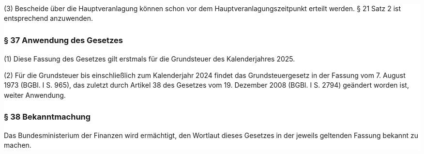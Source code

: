 (3) Bescheide über die Hauptveranlagung können schon vor dem Hauptveranlagungszeitpunkt erteilt werden. § 21 Satz 2 ist entsprechend anzuwenden.


### § 37 Anwendung des Gesetzes

(1) Diese Fassung des Gesetzes gilt erstmals für die Grundsteuer des Kalenderjahres 2025.

(2) Für die Grundsteuer bis einschließlich zum Kalenderjahr 2024 findet das Grundsteuergesetz in der Fassung vom 7. August 1973 (BGBl. I S. 965), das zuletzt durch Artikel 38 des Gesetzes vom 19. Dezember 2008 (BGBl. I S. 2794) geändert worden ist, weiter Anwendung.


### § 38 Bekanntmachung

Das Bundesministerium der Finanzen wird ermächtigt, den Wortlaut dieses Gesetzes in der jeweils geltenden Fassung bekannt zu machen.


